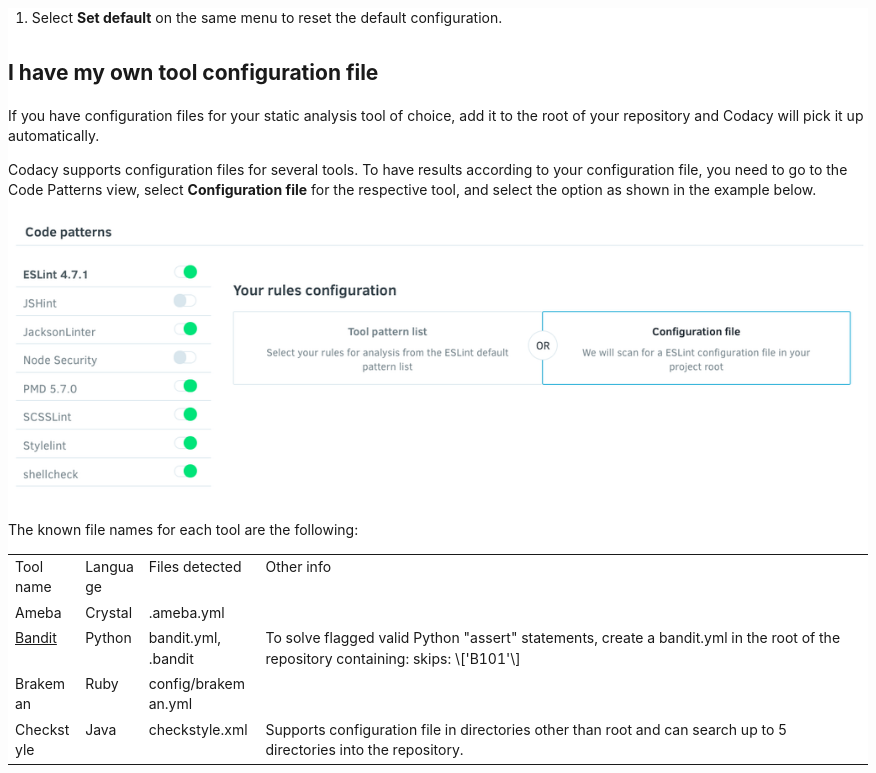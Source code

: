 1.  Select **Set default** on the same menu to reset the default configuration.

## I have my own tool configuration file



If you have configuration files for your static analysis tool of choice, add it to the root of your repository and Codacy will pick it up automatically.

Codacy supports configuration files for several tools. To have results according to your configuration file, you need to go to the Code Patterns view, select **Configuration file** for the respective tool, and select the option as shown in the example below.

![Using a configuration file](images/code-pattern-config-file.png)

The known file names for each tool are the following:

<table>
<tbody>
<tr>
<td>Tool name</td>
<td>Language</td>
<td>Files detected</td>
<td>Other info</td>
</tr>
<tr>
<td>Ameba</td>
<td>Crystal</td>
<td>.ameba.yml</td>
<td> </td>
</tr>
<tr>
<td><a href="https://docs.openstack.org/bandit/latest/config.html">Bandit</a></td>
<td>Python</td>
<td>bandit.yml, .bandit </td>
<td>To solve flagged valid Python "assert" statements, create a bandit.yml in the root of the repository containing: skips: \['B101'\]</td>
</tr>
<tr>
<td>Brakeman</td>
<td>Ruby</td>
<td>config/brakeman.yml</td>
<td> </td>
</tr>
<tr>
<td>Checkstyle</td>
<td>Java</td>
<td>checkstyle.xml </td>
<td>Supports configuration file in directories other than root and can search up to 5 directories into the repository.</td>
</tr>